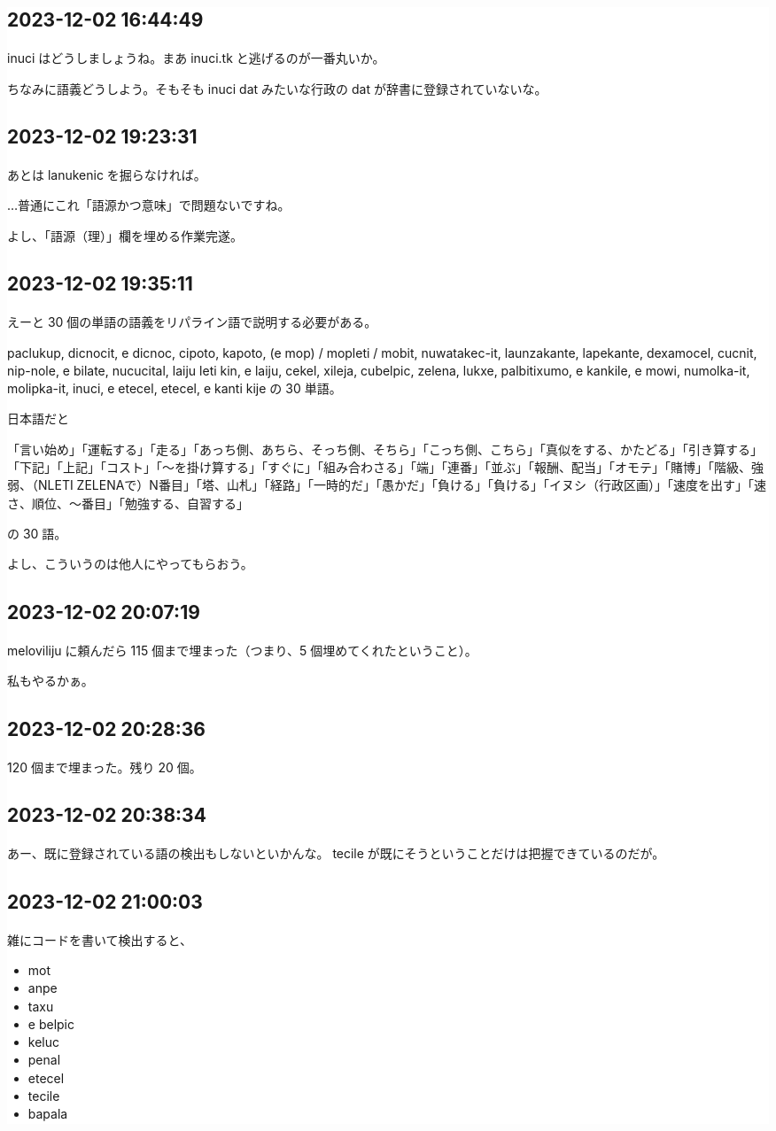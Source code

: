 ## 2023-12-02 16:44:49
inuci はどうしましょうね。まあ inuci.tk と逃げるのが一番丸いか。

ちなみに語義どうしよう。そもそも inuci dat みたいな行政の dat が辞書に登録されていないな。

## 2023-12-02 19:23:31
あとは lanukenic を掘らなければ。

…普通にこれ「語源かつ意味」で問題ないですね。

よし、「語源（理）」欄を埋める作業完遂。

## 2023-12-02 19:35:11
えーと 30 個の単語の語義をリパライン語で説明する必要がある。

paclukup, dicnocit, e dicnoc, cipoto, kapoto, (e mop) / mopleti / mobit, nuwatakec-it, launzakante, lapekante, dexamocel, cucnit, nip-nole, e bilate, nucucital, laiju leti kin, e laiju, cekel, xileja, cubelpic, zelena, lukxe, palbitixumo, e kankile, e mowi, numolka-it, molipka-it, inuci, e etecel, etecel, e kanti kije の 30 単語。

日本語だと

「言い始め」「運転する」「走る」「あっち側、あちら、そっち側、そちら」「こっち側、こちら」「真似をする、かたどる」「引き算する」「下記」「上記」「コスト」「～を掛け算する」「すぐに」「組み合わさる」「端」「連番」「並ぶ」「報酬、配当」「オモテ」「賭博」「階級、強弱、（NLETI ZELENAで）N番目」「塔、山札」「経路」「一時的だ」「愚かだ」「負ける」「負ける」「イヌシ（行政区画）」「速度を出す」「速さ、順位、～番目」「勉強する、自習する」

の 30 語。

よし、こういうのは他人にやってもらおう。

## 2023-12-02 20:07:19

meloviliju に頼んだら 115 個まで埋まった（つまり、5 個埋めてくれたということ）。

私もやるかぁ。

## 2023-12-02 20:28:36
120 個まで埋まった。残り 20 個。

## 2023-12-02 20:38:34
あー、既に登録されている語の検出もしないといかんな。 tecile が既にそうということだけは把握できているのだが。

## 2023-12-02 21:00:03
雑にコードを書いて検出すると、

- mot
- anpe
- taxu
- e belpic
- keluc
- penal
- etecel
- tecile
- bapala
